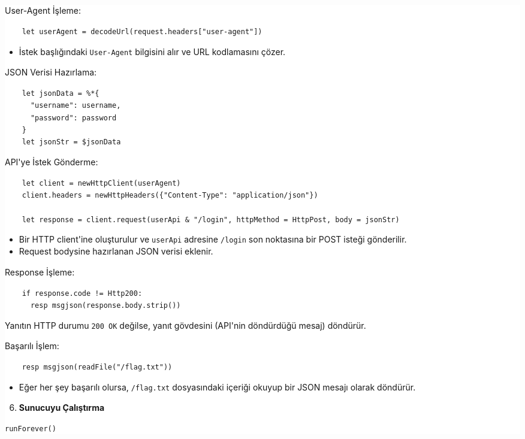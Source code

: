User-Agent İşleme:

```
    let userAgent = decodeUrl(request.headers["user-agent"])
```

* İstek başlığındaki `User-Agent` bilgisini alır ve URL kodlamasını çözer.


JSON Verisi Hazırlama:

```
    let jsonData = %*{
      "username": username,
      "password": password
    }
    let jsonStr = $jsonData

```



API'ye İstek Gönderme:

```
    let client = newHttpClient(userAgent)
    client.headers = newHttpHeaders({"Content-Type": "application/json"})

    let response = client.request(userApi & "/login", httpMethod = HttpPost, body = jsonStr)

```

- Bir HTTP client'ine oluşturulur ve `userApi` adresine `/login` son noktasına bir POST isteği gönderilir.
- Request bodysine hazırlanan JSON verisi eklenir.


Response İşleme:

```
    if response.code != Http200:
      resp msgjson(response.body.strip())

```

Yanıtın HTTP durumu `200 OK` değilse, yanıt gövdesini (API'nin döndürdüğü mesaj) döndürür.


Başarılı İşlem:

```
    resp msgjson(readFile("/flag.txt"))
```

* Eğer her şey başarılı olursa, `/flag.txt` dosyasındaki içeriği okuyup bir JSON mesajı olarak döndürür.

6. **Sunucuyu Çalıştırma**

```
runForever()
```
